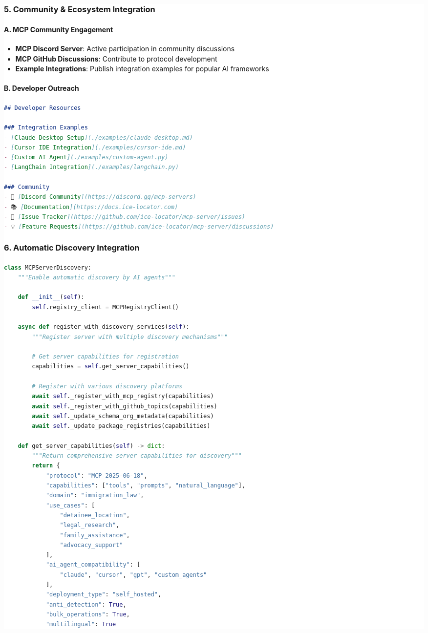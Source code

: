 ### 5. **Community & Ecosystem Integration**

#### A. **MCP Community Engagement**
- **MCP Discord Server**: Active participation in community discussions
- **MCP GitHub Discussions**: Contribute to protocol development
- **Example Integrations**: Publish integration examples for popular AI frameworks

#### B. **Developer Outreach**
```markdown
## Developer Resources

### Integration Examples
- [Claude Desktop Setup](./examples/claude-desktop.md)
- [Cursor IDE Integration](./examples/cursor-ide.md) 
- [Custom AI Agent](./examples/custom-agent.py)
- [LangChain Integration](./examples/langchain.py)

### Community
- 💬 [Discord Community](https://discord.gg/mcp-servers)
- 📚 [Documentation](https://docs.ice-locator.com)
- 🐛 [Issue Tracker](https://github.com/ice-locator/mcp-server/issues)
- 💡 [Feature Requests](https://github.com/ice-locator/mcp-server/discussions)
```

### 6. **Automatic Discovery Integration**

```python
class MCPServerDiscovery:
    """Enable automatic discovery by AI agents"""
    
    def __init__(self):
        self.registry_client = MCPRegistryClient()
    
    async def register_with_discovery_services(self):
        """Register server with multiple discovery mechanisms"""
        
        # Get server capabilities for registration
        capabilities = self.get_server_capabilities()
        
        # Register with various discovery platforms
        await self._register_with_mcp_registry(capabilities)
        await self._register_with_github_topics(capabilities)
        await self._update_schema_org_metadata(capabilities)
        await self._update_package_registries(capabilities)
    
    def get_server_capabilities(self) -> dict:
        """Return comprehensive server capabilities for discovery"""
        return {
            "protocol": "MCP 2025-06-18",
            "capabilities": ["tools", "prompts", "natural_language"],
            "domain": "immigration_law",
            "use_cases": [
                "detainee_location",
                "legal_research", 
                "family_assistance",
                "advocacy_support"
            ],
            "ai_agent_compatibility": [
                "claude", "cursor", "gpt", "custom_agents"
            ],
            "deployment_type": "self_hosted",
            "anti_detection": True,
            "bulk_operations": True,
            "multilingual": True
```